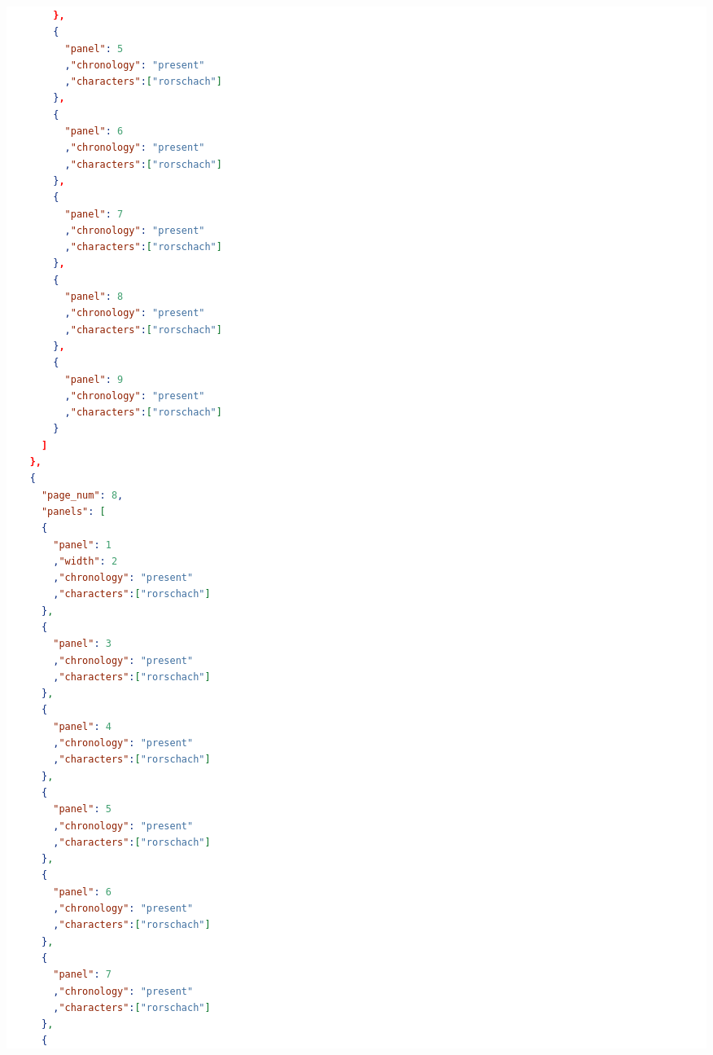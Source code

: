 ```json
        },
        {
          "panel": 5
          ,"chronology": "present"
          ,"characters":["rorschach"]
        },
        {
          "panel": 6
          ,"chronology": "present"
          ,"characters":["rorschach"]
        },
        {
          "panel": 7
          ,"chronology": "present"
          ,"characters":["rorschach"]
        },
        {
          "panel": 8
          ,"chronology": "present"
          ,"characters":["rorschach"]
        },
        {
          "panel": 9
          ,"chronology": "present"
          ,"characters":["rorschach"]
        }
      ]
    },
    {
      "page_num": 8,
      "panels": [
      {
        "panel": 1
        ,"width": 2
        ,"chronology": "present"
        ,"characters":["rorschach"]
      },
      {
        "panel": 3
        ,"chronology": "present"
        ,"characters":["rorschach"]
      },
      {
        "panel": 4
        ,"chronology": "present"
        ,"characters":["rorschach"]
      },
      {
        "panel": 5
        ,"chronology": "present"
        ,"characters":["rorschach"]
      },
      {
        "panel": 6
        ,"chronology": "present"
        ,"characters":["rorschach"]
      },
      {
        "panel": 7
        ,"chronology": "present"
        ,"characters":["rorschach"]
      },
      {
```